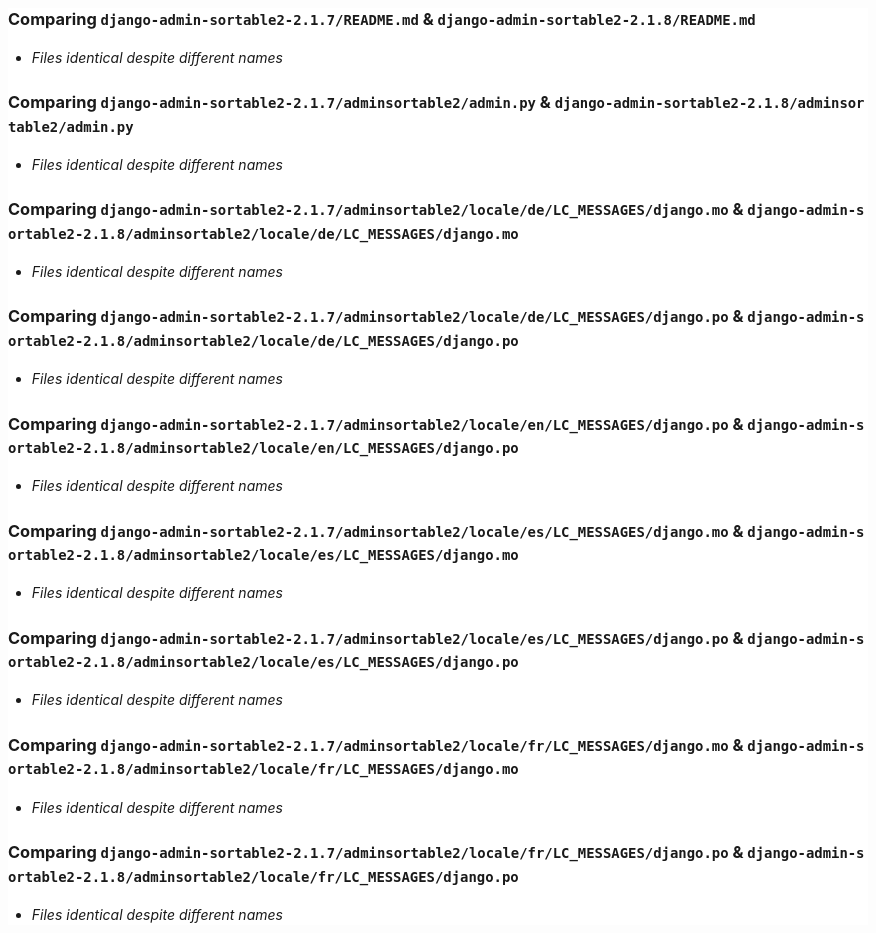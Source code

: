 ### Comparing `django-admin-sortable2-2.1.7/README.md` & `django-admin-sortable2-2.1.8/README.md`

 * *Files identical despite different names*

### Comparing `django-admin-sortable2-2.1.7/adminsortable2/admin.py` & `django-admin-sortable2-2.1.8/adminsortable2/admin.py`

 * *Files identical despite different names*

### Comparing `django-admin-sortable2-2.1.7/adminsortable2/locale/de/LC_MESSAGES/django.mo` & `django-admin-sortable2-2.1.8/adminsortable2/locale/de/LC_MESSAGES/django.mo`

 * *Files identical despite different names*

### Comparing `django-admin-sortable2-2.1.7/adminsortable2/locale/de/LC_MESSAGES/django.po` & `django-admin-sortable2-2.1.8/adminsortable2/locale/de/LC_MESSAGES/django.po`

 * *Files identical despite different names*

### Comparing `django-admin-sortable2-2.1.7/adminsortable2/locale/en/LC_MESSAGES/django.po` & `django-admin-sortable2-2.1.8/adminsortable2/locale/en/LC_MESSAGES/django.po`

 * *Files identical despite different names*

### Comparing `django-admin-sortable2-2.1.7/adminsortable2/locale/es/LC_MESSAGES/django.mo` & `django-admin-sortable2-2.1.8/adminsortable2/locale/es/LC_MESSAGES/django.mo`

 * *Files identical despite different names*

### Comparing `django-admin-sortable2-2.1.7/adminsortable2/locale/es/LC_MESSAGES/django.po` & `django-admin-sortable2-2.1.8/adminsortable2/locale/es/LC_MESSAGES/django.po`

 * *Files identical despite different names*

### Comparing `django-admin-sortable2-2.1.7/adminsortable2/locale/fr/LC_MESSAGES/django.mo` & `django-admin-sortable2-2.1.8/adminsortable2/locale/fr/LC_MESSAGES/django.mo`

 * *Files identical despite different names*

### Comparing `django-admin-sortable2-2.1.7/adminsortable2/locale/fr/LC_MESSAGES/django.po` & `django-admin-sortable2-2.1.8/adminsortable2/locale/fr/LC_MESSAGES/django.po`

 * *Files identical despite different names*
